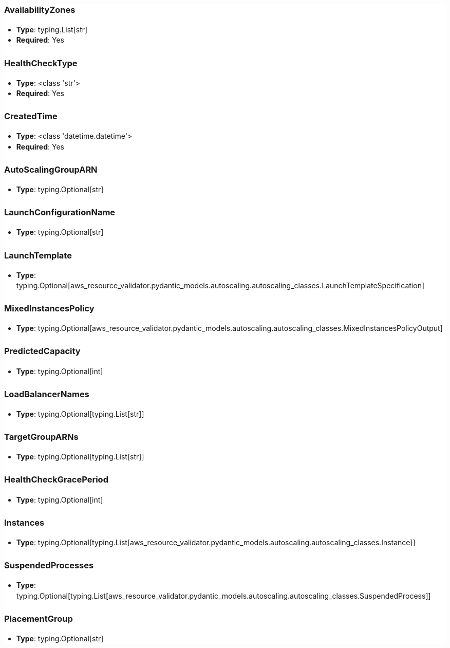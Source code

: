 ### AvailabilityZones
- **Type**: typing.List[str]
- **Required**: Yes

### HealthCheckType
- **Type**: <class 'str'>
- **Required**: Yes

### CreatedTime
- **Type**: <class 'datetime.datetime'>
- **Required**: Yes

### AutoScalingGroupARN
- **Type**: typing.Optional[str]

### LaunchConfigurationName
- **Type**: typing.Optional[str]

### LaunchTemplate
- **Type**: typing.Optional[aws_resource_validator.pydantic_models.autoscaling.autoscaling_classes.LaunchTemplateSpecification]

### MixedInstancesPolicy
- **Type**: typing.Optional[aws_resource_validator.pydantic_models.autoscaling.autoscaling_classes.MixedInstancesPolicyOutput]

### PredictedCapacity
- **Type**: typing.Optional[int]

### LoadBalancerNames
- **Type**: typing.Optional[typing.List[str]]

### TargetGroupARNs
- **Type**: typing.Optional[typing.List[str]]

### HealthCheckGracePeriod
- **Type**: typing.Optional[int]

### Instances
- **Type**: typing.Optional[typing.List[aws_resource_validator.pydantic_models.autoscaling.autoscaling_classes.Instance]]

### SuspendedProcesses
- **Type**: typing.Optional[typing.List[aws_resource_validator.pydantic_models.autoscaling.autoscaling_classes.SuspendedProcess]]

### PlacementGroup
- **Type**: typing.Optional[str]
